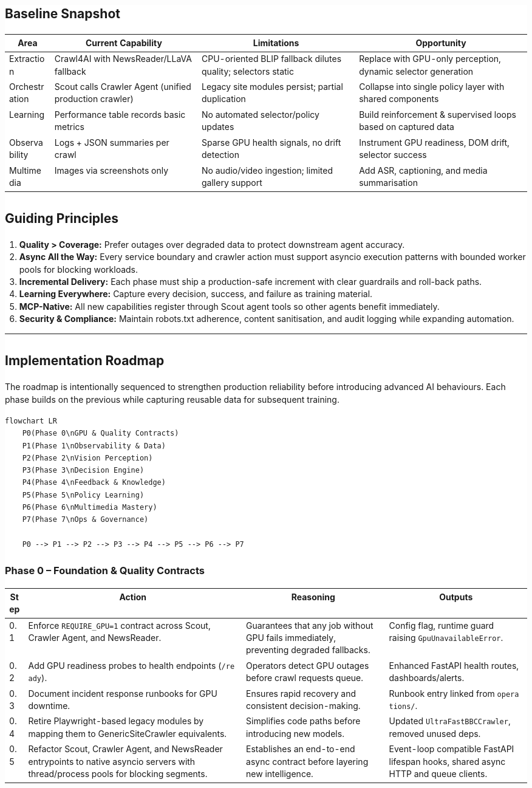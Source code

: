 ## Baseline Snapshot
| Area | Current Capability | Limitations | Opportunity |
|------|-------------------|-------------|-------------|
| Extraction | Crawl4AI with NewsReader/LLaVA fallback | CPU-oriented BLIP fallback dilutes quality; selectors static | Replace with GPU-only perception, dynamic selector generation |
| Orchestration | Scout calls Crawler Agent (unified production crawler) | Legacy site modules persist; partial duplication | Collapse into single policy layer with shared components |
| Learning | Performance table records basic metrics | No automated selector/policy updates | Build reinforcement & supervised loops based on captured data |
| Observability | Logs + JSON summaries per crawl | Sparse GPU health signals, no drift detection | Instrument GPU readiness, DOM drift, selector success |
| Multimedia | Images via screenshots only | No audio/video ingestion; limited gallery support | Add ASR, captioning, and media summarisation |

## Guiding Principles
1. **Quality > Coverage:** Prefer outages over degraded data to protect downstream agent accuracy.
2. **Async All the Way:** Every service boundary and crawler action must support asyncio execution patterns with bounded worker pools for blocking workloads.
3. **Incremental Delivery:** Each phase must ship a production-safe increment with clear guardrails and roll-back paths.
4. **Learning Everywhere:** Capture every decision, success, and failure as training material.
5. **MCP-Native:** All new capabilities register through Scout agent tools so other agents benefit immediately.
6. **Security & Compliance:** Maintain robots.txt adherence, content sanitisation, and audit logging while expanding automation.

---

## Implementation Roadmap
The roadmap is intentionally sequenced to strengthen production reliability before introducing advanced AI behaviours. Each phase builds on the previous while capturing reusable data for subsequent training.

```mermaid
flowchart LR
    P0(Phase 0\nGPU & Quality Contracts)
    P1(Phase 1\nObservability & Data)
    P2(Phase 2\nVision Perception)
    P3(Phase 3\nDecision Engine)
    P4(Phase 4\nFeedback & Knowledge)
    P5(Phase 5\nPolicy Learning)
    P6(Phase 6\nMultimedia Mastery)
    P7(Phase 7\nOps & Governance)

    P0 --> P1 --> P2 --> P3 --> P4 --> P5 --> P6 --> P7
```

### Phase 0 – Foundation & Quality Contracts
| Step | Action | Reasoning | Outputs |
|------|--------|-----------|---------|
| 0.1 | Enforce `REQUIRE_GPU=1` contract across Scout, Crawler Agent, and NewsReader. | Guarantees that any job without GPU fails immediately, preventing degraded fallbacks. | Config flag, runtime guard raising `GpuUnavailableError`. |
| 0.2 | Add GPU readiness probes to health endpoints (`/ready`). | Operators detect GPU outages before crawl requests queue. | Enhanced FastAPI health routes, dashboards/alerts. |
| 0.3 | Document incident response runbooks for GPU downtime. | Ensures rapid recovery and consistent decision-making. | Runbook entry linked from `operations/`. |
| 0.4 | Retire Playwright-based legacy modules by mapping them to GenericSiteCrawler equivalents. | Simplifies code paths before introducing new models. | Updated `UltraFastBBCCrawler`, removed unused deps. |
| 0.5 | Refactor Scout, Crawler Agent, and NewsReader entrypoints to native asyncio servers with thread/process pools for blocking segments. | Establishes an end-to-end async contract before layering new intelligence. | Event-loop compatible FastAPI lifespan hooks, shared async HTTP and queue clients. |
